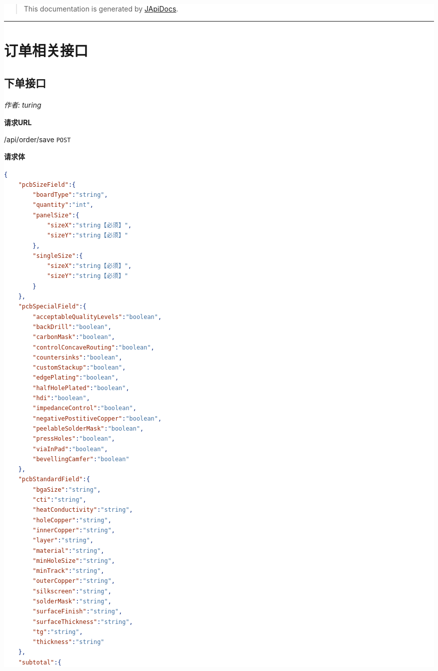 > This documentation is generated by [JApiDocs](https://japidocs.agilestudio.cn/).
---
# 订单相关接口
## 下单接口

*作者: turing*

**请求URL**

/api/order/save `POST` 

**请求体**

```json
{
	"pcbSizeField":{
		"boardType":"string",
		"quantity":"int",
		"panelSize":{
			"sizeX":"string【必须】",
			"sizeY":"string【必须】"
		},
		"singleSize":{
			"sizeX":"string【必须】",
			"sizeY":"string【必须】"
		}
	},
	"pcbSpecialField":{
		"acceptableQualityLevels":"boolean",
		"backDrill":"boolean",
		"carbonMask":"boolean",
		"controlConcaveRouting":"boolean",
		"countersinks":"boolean",
		"customStackup":"boolean",
		"edgePlating":"boolean",
		"halfHolePlated":"boolean",
		"hdi":"boolean",
		"impedanceControl":"boolean",
		"negativePostitiveCopper":"boolean",
		"peelableSolderMask":"boolean",
		"pressHoles":"boolean",
		"viaInPad":"boolean",
		"bevellingCamfer":"boolean"
	},
	"pcbStandardField":{
		"bgaSize":"string",
		"cti":"string",
		"heatConductivity":"string",
		"holeCopper":"string",
		"innerCopper":"string",
		"layer":"string",
		"material":"string",
		"minHoleSize":"string",
		"minTrack":"string",
		"outerCopper":"string",
		"silkscreen":"string",
		"solderMask":"string",
		"surfaceFinish":"string",
		"surfaceThickness":"string",
		"tg":"string",
		"thickness":"string"
	},
	"subtotal":{
```